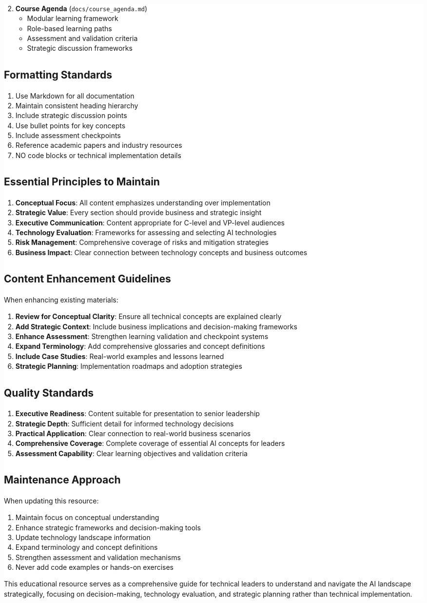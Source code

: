 2. **Course Agenda** (`docs/course_agenda.md`)
   - Modular learning framework
   - Role-based learning paths
   - Assessment and validation criteria
   - Strategic discussion frameworks

## Formatting Standards
1. Use Markdown for all documentation
2. Maintain consistent heading hierarchy
3. Include strategic discussion points
4. Use bullet points for key concepts
5. Include assessment checkpoints
6. Reference academic papers and industry resources
7. NO code blocks or technical implementation details

## Essential Principles to Maintain
1. **Conceptual Focus**: All content emphasizes understanding over implementation
2. **Strategic Value**: Every section should provide business and strategic insight
3. **Executive Communication**: Content appropriate for C-level and VP-level audiences
4. **Technology Evaluation**: Frameworks for assessing and selecting AI technologies
5. **Risk Management**: Comprehensive coverage of risks and mitigation strategies
6. **Business Impact**: Clear connection between technology concepts and business outcomes

## Content Enhancement Guidelines
When enhancing existing materials:
1. **Review for Conceptual Clarity**: Ensure all technical concepts are explained clearly
2. **Add Strategic Context**: Include business implications and decision-making frameworks
3. **Enhance Assessment**: Strengthen learning validation and checkpoint systems
4. **Expand Terminology**: Add comprehensive glossaries and concept definitions
5. **Include Case Studies**: Real-world examples and lessons learned
6. **Strategic Planning**: Implementation roadmaps and adoption strategies

## Quality Standards
1. **Executive Readiness**: Content suitable for presentation to senior leadership
2. **Strategic Depth**: Sufficient detail for informed technology decisions
3. **Practical Application**: Clear connection to real-world business scenarios
4. **Comprehensive Coverage**: Complete coverage of essential AI concepts for leaders
5. **Assessment Capability**: Clear learning objectives and validation criteria

## Maintenance Approach
When updating this resource:
1. Maintain focus on conceptual understanding
2. Enhance strategic frameworks and decision-making tools
3. Update technology landscape information
4. Expand terminology and concept definitions
5. Strengthen assessment and validation mechanisms
6. Never add code examples or hands-on exercises

This educational resource serves as a comprehensive guide for technical leaders to understand and navigate the AI landscape strategically, focusing on decision-making, technology evaluation, and strategic planning rather than technical implementation.